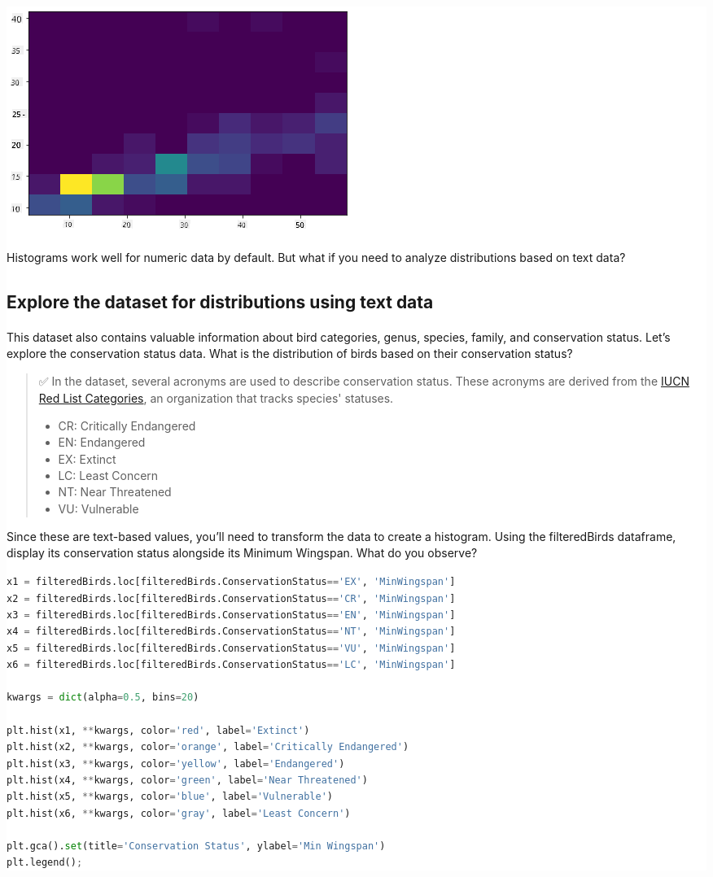 ![2D plot](../../../../translated_images/2D-wb.ae22fdd33936507a41e3af22e11e4903b04a9be973b23a4e05214efaccfd66c8.en.png)

Histograms work well for numeric data by default. But what if you need to analyze distributions based on text data?

## Explore the dataset for distributions using text data 

This dataset also contains valuable information about bird categories, genus, species, family, and conservation status. Let’s explore the conservation status data. What is the distribution of birds based on their conservation status?

> ✅ In the dataset, several acronyms are used to describe conservation status. These acronyms are derived from the [IUCN Red List Categories](https://www.iucnredlist.org/), an organization that tracks species' statuses.
> 
> - CR: Critically Endangered
> - EN: Endangered
> - EX: Extinct
> - LC: Least Concern
> - NT: Near Threatened
> - VU: Vulnerable

Since these are text-based values, you’ll need to transform the data to create a histogram. Using the filteredBirds dataframe, display its conservation status alongside its Minimum Wingspan. What do you observe?

```python
x1 = filteredBirds.loc[filteredBirds.ConservationStatus=='EX', 'MinWingspan']
x2 = filteredBirds.loc[filteredBirds.ConservationStatus=='CR', 'MinWingspan']
x3 = filteredBirds.loc[filteredBirds.ConservationStatus=='EN', 'MinWingspan']
x4 = filteredBirds.loc[filteredBirds.ConservationStatus=='NT', 'MinWingspan']
x5 = filteredBirds.loc[filteredBirds.ConservationStatus=='VU', 'MinWingspan']
x6 = filteredBirds.loc[filteredBirds.ConservationStatus=='LC', 'MinWingspan']

kwargs = dict(alpha=0.5, bins=20)

plt.hist(x1, **kwargs, color='red', label='Extinct')
plt.hist(x2, **kwargs, color='orange', label='Critically Endangered')
plt.hist(x3, **kwargs, color='yellow', label='Endangered')
plt.hist(x4, **kwargs, color='green', label='Near Threatened')
plt.hist(x5, **kwargs, color='blue', label='Vulnerable')
plt.hist(x6, **kwargs, color='gray', label='Least Concern')

plt.gca().set(title='Conservation Status', ylabel='Min Wingspan')
plt.legend();
```

